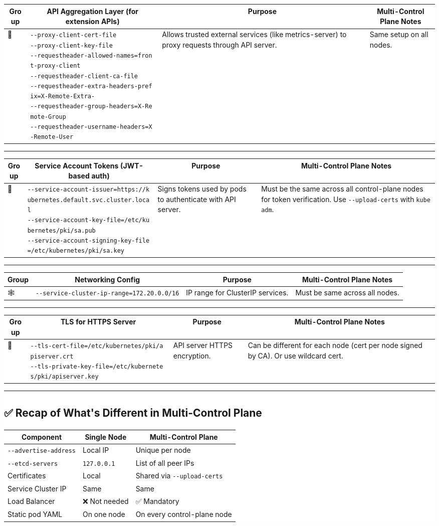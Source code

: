 
| **Group** | **API Aggregation Layer (for extension APIs)**                                                                                                                                                                                                                                                                    | **Purpose**                                                                                  | **Multi-Control Plane Notes** |
| --------- | ----------------------------------------------------------------------------------------------------------------------------------------------------------------------------------------------------------------------------------------------------------------------------------------------------------------- | -------------------------------------------------------------------------------------------- | ----------------------------- |
| 🧩        | `--proxy-client-cert-file`<br>`--proxy-client-key-file`<br>`--requestheader-allowed-names=front-proxy-client`<br>`--requestheader-client-ca-file`<br>`--requestheader-extra-headers-prefix=X-Remote-Extra-`<br>`--requestheader-group-headers=X-Remote-Group`<br>`--requestheader-username-headers=X-Remote-User` | Allows trusted external services (like metrics-server) to proxy requests through API server. | Same setup on all nodes.      |

---

| **Group** | **Service Account Tokens (JWT-based auth)**                                                                                                                                                           | **Purpose**                                                | **Multi-Control Plane Notes**                                                                                |
| --------- | ----------------------------------------------------------------------------------------------------------------------------------------------------------------------------------------------------- | ---------------------------------------------------------- | ------------------------------------------------------------------------------------------------------------ |
| 🔑        | `--service-account-issuer=https://kubernetes.default.svc.cluster.local`<br>`--service-account-key-file=/etc/kubernetes/pki/sa.pub`<br>`--service-account-signing-key-file=/etc/kubernetes/pki/sa.key` | Signs tokens used by pods to authenticate with API server. | Must be the same across all control-plane nodes for token verification. Use `--upload-certs` with `kubeadm`. |

---

| **Group** | **Networking Config**                      | **Purpose**                      | **Multi-Control Plane Notes**  |
| --------- | ------------------------------------------ | -------------------------------- | ------------------------------ |
| 🕸️       | `--service-cluster-ip-range=172.20.0.0/16` | IP range for ClusterIP services. | Must be same across all nodes. |

---

| **Group** | **TLS for HTTPS Server**                                                                                          | **Purpose**                  | **Multi-Control Plane Notes**                                                      |
| --------- | ----------------------------------------------------------------------------------------------------------------- | ---------------------------- | ---------------------------------------------------------------------------------- |
| 🔐        | `--tls-cert-file=/etc/kubernetes/pki/apiserver.crt`<br>`--tls-private-key-file=/etc/kubernetes/pki/apiserver.key` | API server HTTPS encryption. | Can be different for each node (cert per node signed by CA). Or use wildcard cert. |

---

## ✅ Recap of What's Different in Multi-Control Plane

| **Component**         | **Single Node** | **Multi-Control Plane**     |
| --------------------- | --------------- | --------------------------- |
| `--advertise-address` | Local IP        | Unique per node             |
| `--etcd-servers`      | `127.0.0.1`     | List of all peer IPs        |
| Certificates          | Local           | Shared via `--upload-certs` |
| Service Cluster IP    | Same            | Same                        |
| Load Balancer         | ❌ Not needed    | ✅ Mandatory                 |
| Static pod YAML       | On one node     | On every control-plane node |


